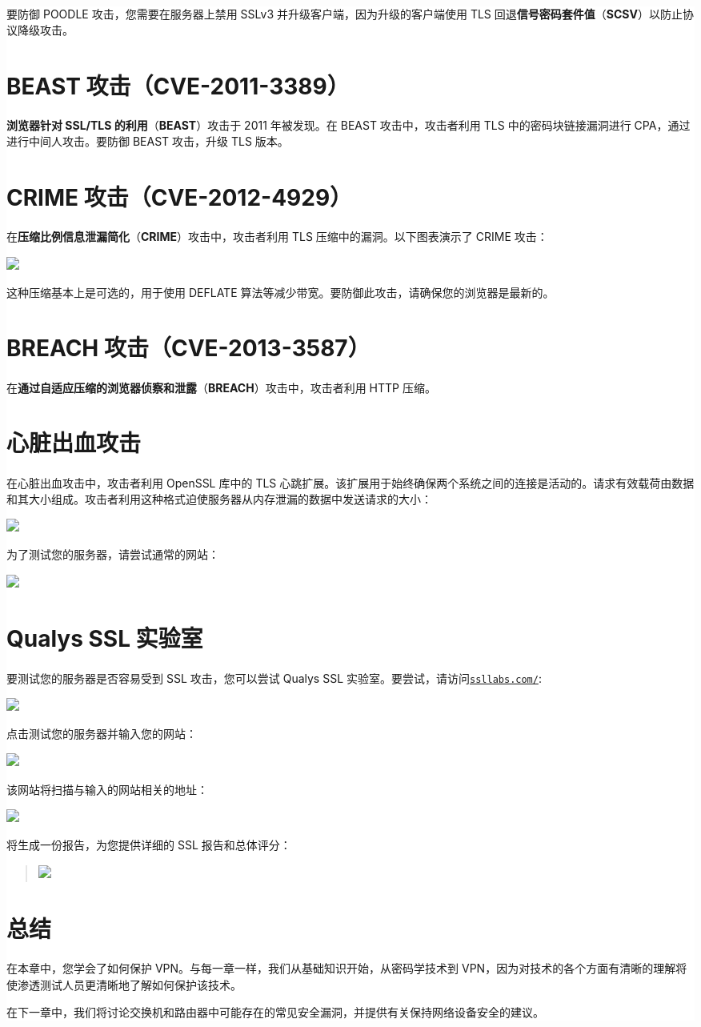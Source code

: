 要防御 POODLE 攻击，您需要在服务器上禁用 SSLv3 并升级客户端，因为升级的客户端使用 TLS 回退**信号密码套件值**（**SCSV**）以防止协议降级攻击。

# BEAST 攻击（CVE-2011-3389）

**浏览器针对 SSL/TLS 的利用**（**BEAST**）攻击于 2011 年被发现。在 BEAST 攻击中，攻击者利用 TLS 中的密码块链接漏洞进行 CPA，通过进行中间人攻击。要防御 BEAST 攻击，升级 TLS 版本。

# CRIME 攻击（CVE-2012-4929）

在**压缩比例信息泄漏简化**（**CRIME**）攻击中，攻击者利用 TLS 压缩中的漏洞。以下图表演示了 CRIME 攻击：

![](img/00335.gif)

这种压缩基本上是可选的，用于使用 DEFLATE 算法等减少带宽。要防御此攻击，请确保您的浏览器是最新的。

# BREACH 攻击（CVE-2013-3587）

在**通过自适应压缩的浏览器侦察和泄露**（**BREACH**）攻击中，攻击者利用 HTTP 压缩。

# 心脏出血攻击

在心脏出血攻击中，攻击者利用 OpenSSL 库中的 TLS 心跳扩展。该扩展用于始终确保两个系统之间的连接是活动的。请求有效载荷由数据和其大小组成。攻击者利用这种格式迫使服务器从内存泄漏的数据中发送请求的大小：

![](img/00336.gif)

为了测试您的服务器，请尝试通常的网站：

![](img/00337.jpeg)

# Qualys SSL 实验室

要测试您的服务器是否容易受到 SSL 攻击，您可以尝试 Qualys SSL 实验室。要尝试，请访问[`ssllabs.com/`](https://ssllabs.com/):

![](img/00338.jpeg)

点击测试您的服务器并输入您的网站：

![](img/00339.jpeg)

该网站将扫描与输入的网站相关的地址：

![](img/00340.jpeg)

将生成一份报告，为您提供详细的 SSL 报告和总体评分：

>![](img/00341.jpeg)

# 总结

在本章中，您学会了如何保护 VPN。与每一章一样，我们从基础知识开始，从密码学技术到 VPN，因为对技术的各个方面有清晰的理解将使渗透测试人员更清晰地了解如何保护该技术。

在下一章中，我们将讨论交换机和路由器中可能存在的常见安全漏洞，并提供有关保持网络设备安全的建议。
